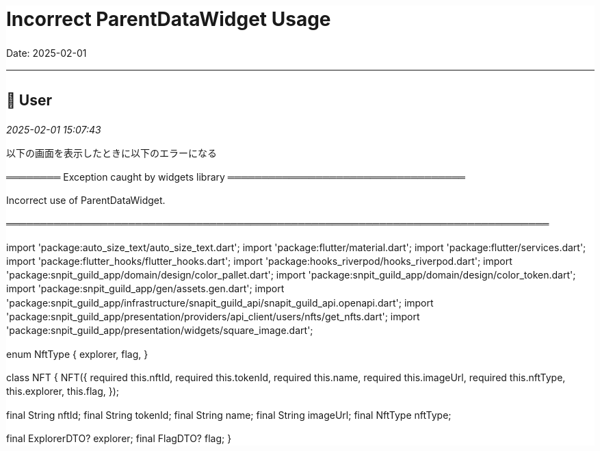 # Incorrect ParentDataWidget Usage

Date: 2025-02-01

---

## 👤 User
*2025-02-01 15:07:43*

以下の画面を表示したときに以下のエラーになる

════════ Exception caught by widgets library ═══════════════════════════════════


Incorrect use of ParentDataWidget.


════════════════════════════════════════════════════════════════════════════════


import 'package:auto_size_text/auto_size_text.dart';
import 'package:flutter/material.dart';
import 'package:flutter/services.dart';
import 'package:flutter_hooks/flutter_hooks.dart';
import 'package:hooks_riverpod/hooks_riverpod.dart';
import 'package:snpit_guild_app/domain/design/color_pallet.dart';
import 'package:snpit_guild_app/domain/design/color_token.dart';
import 'package:snpit_guild_app/gen/assets.gen.dart';
import 'package:snpit_guild_app/infrastructure/snapit_guild_api/snapit_guild_api.openapi.dart';
import 'package:snpit_guild_app/presentation/providers/api_client/users/nfts/get_nfts.dart';
import 'package:snpit_guild_app/presentation/widgets/square_image.dart';

enum NftType {
  explorer,
  flag,
}

class NFT {
  NFT({
    required this.nftId,
    required this.tokenId,
    required this.name,
    required this.imageUrl,
    required this.nftType,
    this.explorer,
    this.flag,
  });

  final String nftId;
  final String tokenId;
  final String name;
  final String imageUrl;
  final NftType nftType;

  final ExplorerDTO? explorer;
  final FlagDTO? flag;
}
